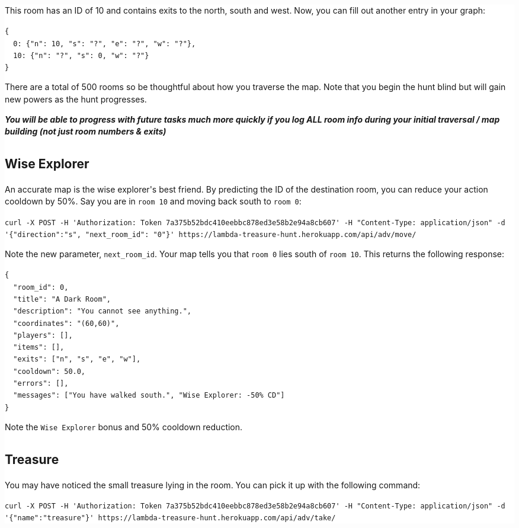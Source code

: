 This room has an ID of 10 and contains exits to the north, south and west. Now,
you can fill out another entry in your graph:

```
{
  0: {"n": 10, "s": "?", "e": "?", "w": "?"},
  10: {"n": "?", "s": 0, "w": "?"}
}
```

There are a total of 500 rooms so be thoughtful about how you traverse the map.
Note that you begin the hunt blind but will gain new powers as the hunt
progresses.

**_You will be able to progress with future tasks much more quickly if you log
ALL room info during your initial traversal / map building (not just room
numbers & exits)_**

## Wise Explorer

An accurate map is the wise explorer's best friend. By predicting the ID of the
destination room, you can reduce your action cooldown by 50%. Say you are in
`room 10` and moving back south to `room 0`:

`curl -X POST -H 'Authorization: Token 7a375b52bdc410eebbc878ed3e58b2e94a8cb607' -H "Content-Type: application/json" -d '{"direction":"s", "next_room_id": "0"}' https://lambda-treasure-hunt.herokuapp.com/api/adv/move/`

Note the new parameter, `next_room_id`. Your map tells you that `room 0` lies
south of `room 10`. This returns the following response:

```
{
  "room_id": 0,
  "title": "A Dark Room",
  "description": "You cannot see anything.",
  "coordinates": "(60,60)",
  "players": [],
  "items": [],
  "exits": ["n", "s", "e", "w"],
  "cooldown": 50.0,
  "errors": [],
  "messages": ["You have walked south.", "Wise Explorer: -50% CD"]
}
```

Note the `Wise Explorer` bonus and 50% cooldown reduction.

## Treasure

You may have noticed the small treasure lying in the room. You can pick it up
with the following command:

`curl -X POST -H 'Authorization: Token 7a375b52bdc410eebbc878ed3e58b2e94a8cb607' -H "Content-Type: application/json" -d '{"name":"treasure"}' https://lambda-treasure-hunt.herokuapp.com/api/adv/take/`
